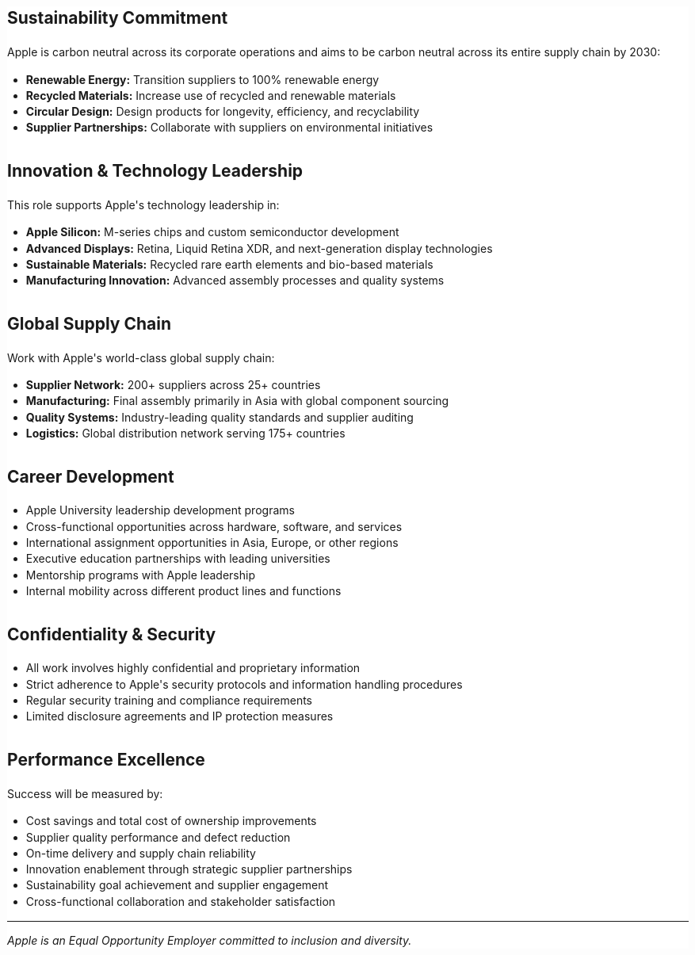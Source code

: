 ## Sustainability Commitment
Apple is carbon neutral across its corporate operations and aims to be carbon neutral across its entire supply chain by 2030:
- **Renewable Energy:** Transition suppliers to 100% renewable energy
- **Recycled Materials:** Increase use of recycled and renewable materials
- **Circular Design:** Design products for longevity, efficiency, and recyclability
- **Supplier Partnerships:** Collaborate with suppliers on environmental initiatives

## Innovation & Technology Leadership
This role supports Apple's technology leadership in:
- **Apple Silicon:** M-series chips and custom semiconductor development
- **Advanced Displays:** Retina, Liquid Retina XDR, and next-generation display technologies
- **Sustainable Materials:** Recycled rare earth elements and bio-based materials
- **Manufacturing Innovation:** Advanced assembly processes and quality systems

## Global Supply Chain
Work with Apple's world-class global supply chain:
- **Supplier Network:** 200+ suppliers across 25+ countries
- **Manufacturing:** Final assembly primarily in Asia with global component sourcing
- **Quality Systems:** Industry-leading quality standards and supplier auditing
- **Logistics:** Global distribution network serving 175+ countries

## Career Development
- Apple University leadership development programs
- Cross-functional opportunities across hardware, software, and services
- International assignment opportunities in Asia, Europe, or other regions
- Executive education partnerships with leading universities
- Mentorship programs with Apple leadership
- Internal mobility across different product lines and functions

## Confidentiality & Security
- All work involves highly confidential and proprietary information
- Strict adherence to Apple's security protocols and information handling procedures
- Regular security training and compliance requirements
- Limited disclosure agreements and IP protection measures

## Performance Excellence
Success will be measured by:
- Cost savings and total cost of ownership improvements
- Supplier quality performance and defect reduction
- On-time delivery and supply chain reliability
- Innovation enablement through strategic supplier partnerships
- Sustainability goal achievement and supplier engagement
- Cross-functional collaboration and stakeholder satisfaction

---
*Apple is an Equal Opportunity Employer committed to inclusion and diversity.*